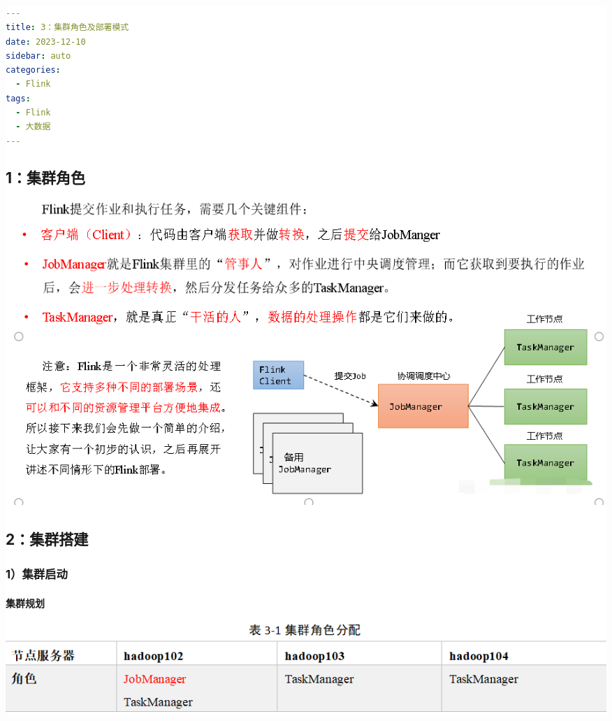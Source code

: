 ```yaml
---
title: 3：集群角色及部署模式
date: 2023-12-10
sidebar: auto
categories:
  - Flink
tags:
  - Flink
  - 大数据
---
```


## 1：集群角色

![Alt text](./assets/image6.png)

## 2：集群搭建
### 1）集群启动
#### 集群规划
![Alt text](./assets/image7.png)
